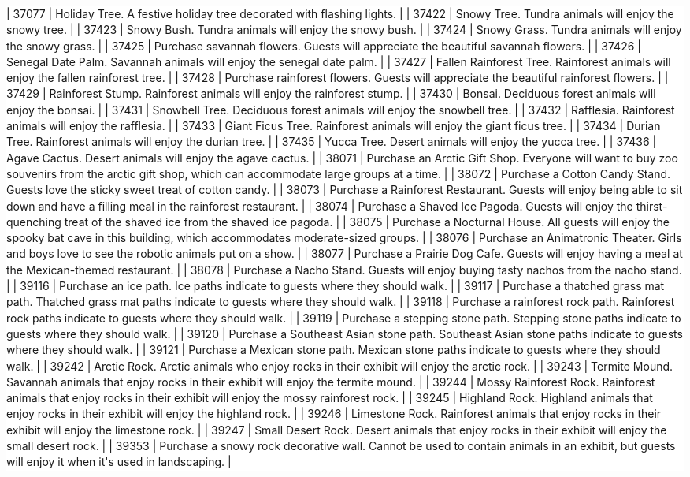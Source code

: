 | 37077 | Holiday Tree. A festive holiday tree decorated with flashing lights. |
| 37422 | Snowy Tree. Tundra animals will enjoy the snowy tree. |
| 37423 | Snowy Bush. Tundra animals will enjoy the snowy bush. |
| 37424 | Snowy Grass. Tundra animals will enjoy the snowy grass. |
| 37425 | Purchase savannah flowers. Guests will appreciate the beautiful savannah flowers. |
| 37426 | Senegal Date Palm. Savannah animals will enjoy the senegal date palm. |
| 37427 | Fallen Rainforest Tree. Rainforest animals will enjoy the fallen rainforest tree. |
| 37428 | Purchase rainforest flowers. Guests will appreciate the beautiful rainforest flowers. |
| 37429 | Rainforest Stump. Rainforest animals will enjoy the rainforest stump. |
| 37430 | Bonsai. Deciduous forest animals will enjoy the bonsai. |
| 37431 | Snowbell Tree. Deciduous forest animals will enjoy the snowbell tree. |
| 37432 | Rafflesia. Rainforest animals will enjoy the rafflesia. |
| 37433 | Giant Ficus Tree. Rainforest animals will enjoy the giant ficus tree. |
| 37434 | Durian Tree. Rainforest animals will enjoy the durian tree. |
| 37435 | Yucca Tree. Desert animals will enjoy the yucca tree. |
| 37436 | Agave Cactus. Desert animals will enjoy the agave cactus. |
| 38071 | Purchase an Arctic Gift Shop. Everyone will want to buy zoo souvenirs from the arctic gift shop, which can accommodate large groups at a time. |
| 38072 | Purchase a Cotton Candy Stand. Guests love the sticky sweet treat of cotton candy. |
| 38073 | Purchase a Rainforest Restaurant. Guests will enjoy being able to sit down and have a filling meal in the rainforest restaurant. |
| 38074 | Purchase a Shaved Ice Pagoda. Guests will enjoy the thirst-quenching treat of the shaved ice from the shaved ice pagoda. |
| 38075 | Purchase a Nocturnal House. All guests will enjoy the spooky bat cave in this building, which accommodates moderate-sized groups. |
| 38076 | Purchase an Animatronic Theater. Girls and boys love to see the robotic animals put on a show. |
| 38077 | Purchase a Prairie Dog Cafe. Guests will enjoy having a meal at the Mexican-themed restaurant. |
| 38078 | Purchase a Nacho Stand. Guests will enjoy buying tasty nachos from the nacho stand. |
| 39116 | Purchase an ice path. Ice paths indicate to guests where they should walk. |
| 39117 | Purchase a thatched grass mat path. Thatched grass mat paths indicate to guests where they should walk. |
| 39118 | Purchase a rainforest rock path. Rainforest rock paths indicate to guests where they should walk. |
| 39119 | Purchase a stepping stone path. Stepping stone paths indicate to guests where they should walk. |
| 39120 | Purchase a Southeast Asian stone path. Southeast Asian stone paths indicate to guests where they should walk. |
| 39121 | Purchase a Mexican stone path. Mexican stone paths indicate to guests where they should walk. |
| 39242 | Arctic Rock. Arctic animals who enjoy rocks in their exhibit will enjoy the arctic rock. |
| 39243 | Termite Mound. Savannah animals that enjoy rocks in their exhibit will enjoy the termite mound. |
| 39244 | Mossy Rainforest Rock. Rainforest animals that enjoy rocks in their exhibit will enjoy the mossy rainforest rock. |
| 39245 | Highland Rock. Highland animals that enjoy rocks in their exhibit will enjoy the highland rock. |
| 39246 | Limestone Rock. Rainforest animals that enjoy rocks in their exhibit will enjoy the limestone rock. |
| 39247 | Small Desert Rock. Desert animals that enjoy rocks in their exhibit will enjoy the small desert rock. |
| 39353 | Purchase a snowy rock decorative wall. Cannot be used to contain animals in an exhibit, but guests will enjoy it when it's used in landscaping. |